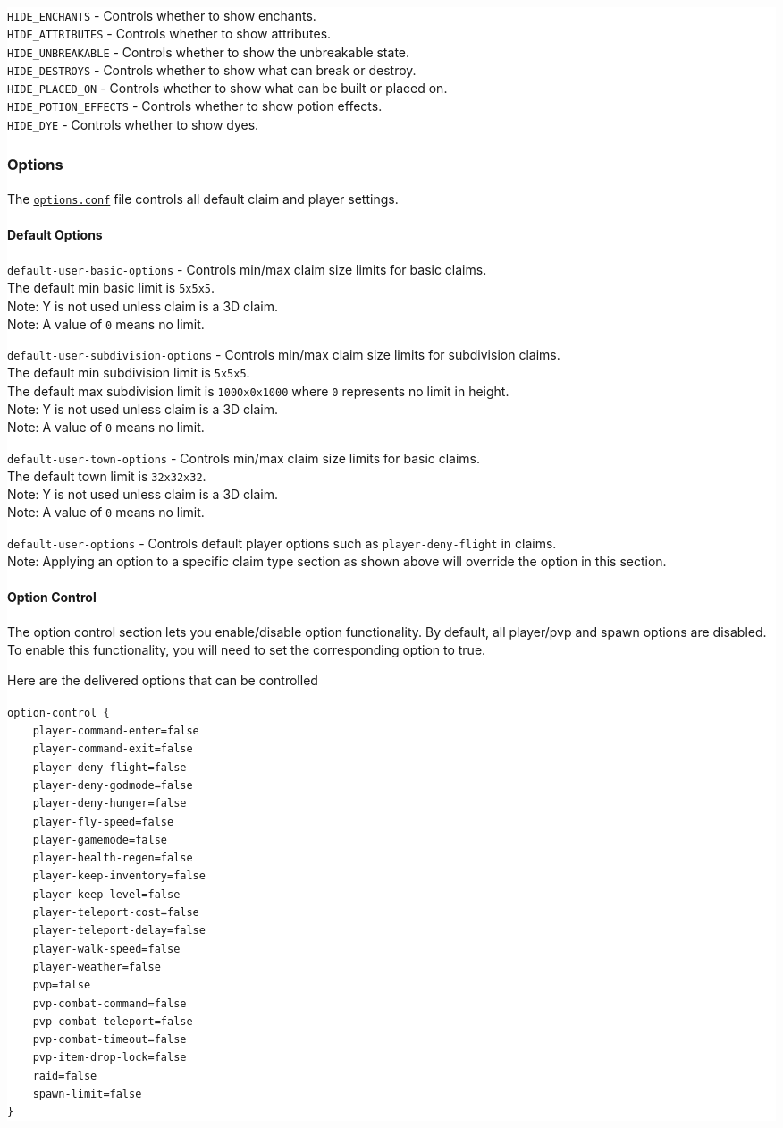 `HIDE_ENCHANTS` - Controls whether to show enchants.  
`HIDE_ATTRIBUTES` - Controls whether to show attributes.  
`HIDE_UNBREAKABLE` - Controls whether to show the unbreakable state.  
`HIDE_DESTROYS` - Controls whether to show what can break or destroy.  
`HIDE_PLACED_ON` - Controls whether to show what can be built or placed on.  
`HIDE_POTION_EFFECTS` - Controls whether to show potion effects.  
`HIDE_DYE` - Controls whether to show dyes.  


### Options  

The [`options.conf`](/wiki/basic/Options.html) file controls all default claim and player settings.  


#### Default Options   

`default-user-basic-options` - Controls min/max claim size limits for basic claims.  
The default min basic limit is `5x5x5`.  
Note: Y is not used unless claim is a 3D claim.  
Note: A value of `0` means no limit.  


`default-user-subdivision-options` - Controls min/max claim size limits for subdivision claims.  
The default min subdivision limit is `5x5x5`.  
The default max subdivision limit is `1000x0x1000` where `0` represents no limit in height.  
Note: Y is not used unless claim is a 3D claim.  
Note: A value of `0` means no limit.  


`default-user-town-options` - Controls min/max claim size limits for basic claims.  
The default town limit is `32x32x32`.  
Note: Y is not used unless claim is a 3D claim.  
Note: A value of `0` means no limit.  


`default-user-options` - Controls default player options such as `player-deny-flight` in claims.  
Note: Applying an option to a specific claim type section as shown above will override the option in this section.  

#### Option Control  
The option control section lets you enable/disable option functionality. By default, all player/pvp and spawn options are disabled. To enable this functionality, you will need to set the corresponding option to true.  

Here are the delivered options that can be controlled  
```
option-control {
    player-command-enter=false
    player-command-exit=false
    player-deny-flight=false
    player-deny-godmode=false
    player-deny-hunger=false
    player-fly-speed=false
    player-gamemode=false
    player-health-regen=false
    player-keep-inventory=false
    player-keep-level=false
    player-teleport-cost=false
    player-teleport-delay=false
    player-walk-speed=false
    player-weather=false
    pvp=false
    pvp-combat-command=false
    pvp-combat-teleport=false
    pvp-combat-timeout=false
    pvp-item-drop-lock=false
    raid=false
    spawn-limit=false
}
```